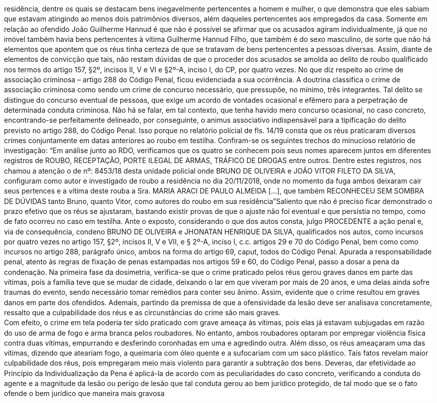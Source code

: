 residência, dentre os quais se destacam bens inegavelmente pertencentes a homem e 
mulher, o que demonstra que eles sabiam que estavam atingindo ao menos dois 
patrimônios diversos, além daqueles pertencentes aos empregados da casa.
Somente em relação ao ofendido João Guilherme Hannud é que não é possível se 
afirmar que os acusados agiram individualmente, já que no imóvel também havia bens 
pertencentes à vítima Guilherme Hannud Filho, que também é do sexo masculino, de 
sorte que não há elementos que apontem que os réus tinha certeza de que se tratavam
de bens pertencentes a pessoas diversas.
Assim, diante de elementos de convicção que tais, não restam dúvidas de que o 
proceder dos acusados se amolda ao delito de roubo qualificado nos termos do artigo
157, §2º, incisos II, V e VI e §2º-A, inciso I, do CP, por quatro vezes.
No que diz respeito ao crime de associação criminosa – artigo 288 do Código Penal, 
ficou evidenciada a sua ocorrência.
A doutrina classifica o crime de associação criminosa como sendo um crime de 
concurso necessário, que pressupõe, no mínimo, três integrantes. Tal delito se 
distingue do concurso eventual de pessoas, que exige um acordo de vontades 
ocasional e efêmero para a perpetração de determinada conduta criminosa.
Não há se falar, em tal contexto, que tenha havido mero concurso ocasional, no caso
concreto, encontrando-se perfeitamente delineado, por conseguinte, o animus 
associativo indispensável para a tipificação do delito previsto no artigo 288, do 
Código Penal.
Isso porque no relatório policial de fls. 14/19 consta que os réus praticaram 
diversos crimes conjuntamente em datas anteriores ao roubo em testilha. Confiram-se
os seguintes trechos do minucioso relatório de investigação:
“Em análise junto ao RDO, verificamos que os quatro se conhecem pois seus nomes 
aparecem juntos em diferentes registros de ROUBO, RECEPTAÇÃO, PORTE ILEGAL DE 
ARMAS, TRÁFICO DE DROGAS entre outros. Dentre estes registros, nos chamou a atenção
o de nº: 8453/18 desta unidade policial onde BRUNO DE OLIVEIRA e JOÃO VITOR FILETO 
DA SILVA, configuram como autor e investigado de roubo a residência no dia 
20/11/2018, onde no momento da fuga ambos deixaram cair seus pertences e a vítima 
deste rouba a Sra. MARIA ARACI DE PAULO ALMEIDA [...], que também RECONHECEU SEM 
SOMBRA DE DÚVIDAS tanto Bruno, quanto Vitor, como autores do roubo em sua 
residência”Saliento que não é preciso ficar demonstrado o prazo efetivo que os réus se 
ajustaram, bastando existir provas de que o ajuste não foi eventual e que persistia
no tempo, como de fato ocorreu no caso em testilha.
Ante o exposto, considerando o que dos autos consta, julgo PROCEDENTE a ação penal 
e, via de consequência, condeno BRUNO DE OLIVEIRA e JHONATAN HENRIQUE DA SILVA, 
qualificados nos autos, como incursos por quatro vezes no artigo 157, §2º, incisos 
II, V e VII, e § 2º-A, inciso I, c.c. artigos 29 e 70 do Código Penal, bem como 
como incursos no artigo 288, parágrafo único, ambos na forma do artigo 69, caput, 
todos do Código Penal.
Apurada a responsabilidade penal, atento às regras de fixação de penas estampadas 
nos artigos 59 e 60, do Código Penal, passo a dosar a pena da condenação.
Na primeira fase da dosimetria, verifica-se que o crime praticado pelos réus gerou 
graves danos em parte das vítimas, pois a família teve que se mudar de cidade, 
deixando o lar em que viveram por mais de 20 anos, e uma delas ainda sofre traumas 
do evento, sendo necessário tomar remédios para conter seu ânimo.
Assim, evidente que o crime resultou em graves danos em parte dos ofendidos.
Ademais, partindo da premissa de que a ofensividade da lesão deve ser analisava 
concretamente, ressalto que a culpabilidade dos réus e as circunstâncias do crime 
são mais graves.  
Com efeito, o crime em tela poderia ter sido praticado com grave ameaça às vítimas,
pois elas já estavam subjugadas em razão do uso de arma de fogo e arma branca pelos
roubadores.
No entanto, ambos roubadores optaram por empregar violência física contra duas 
vítimas, empurrando e desferindo coronhadas em uma e agredindo outra.
Além disso, os réus ameaçaram uma das vítimas, dizendo que ateariam fogo, a 
queimaria com óleo quente e a sufocariam com um saco plástico. 
Tais fatos revelam maior culpabilidade dos réus, pois empregaram meio mais violento
para garantir a subtração dos bens.
Deveras, dar efetividade ao Princípio da Individualização da Pena é aplicá-la de 
acordo com as peculiaridades do caso concreto, verificando a conduta do agente e a 
magnitude da lesão ou perigo de lesão que tal conduta gerou ao bem jurídico 
protegido, de tal modo que se o fato ofende o bem jurídico que maneira mais gravosa